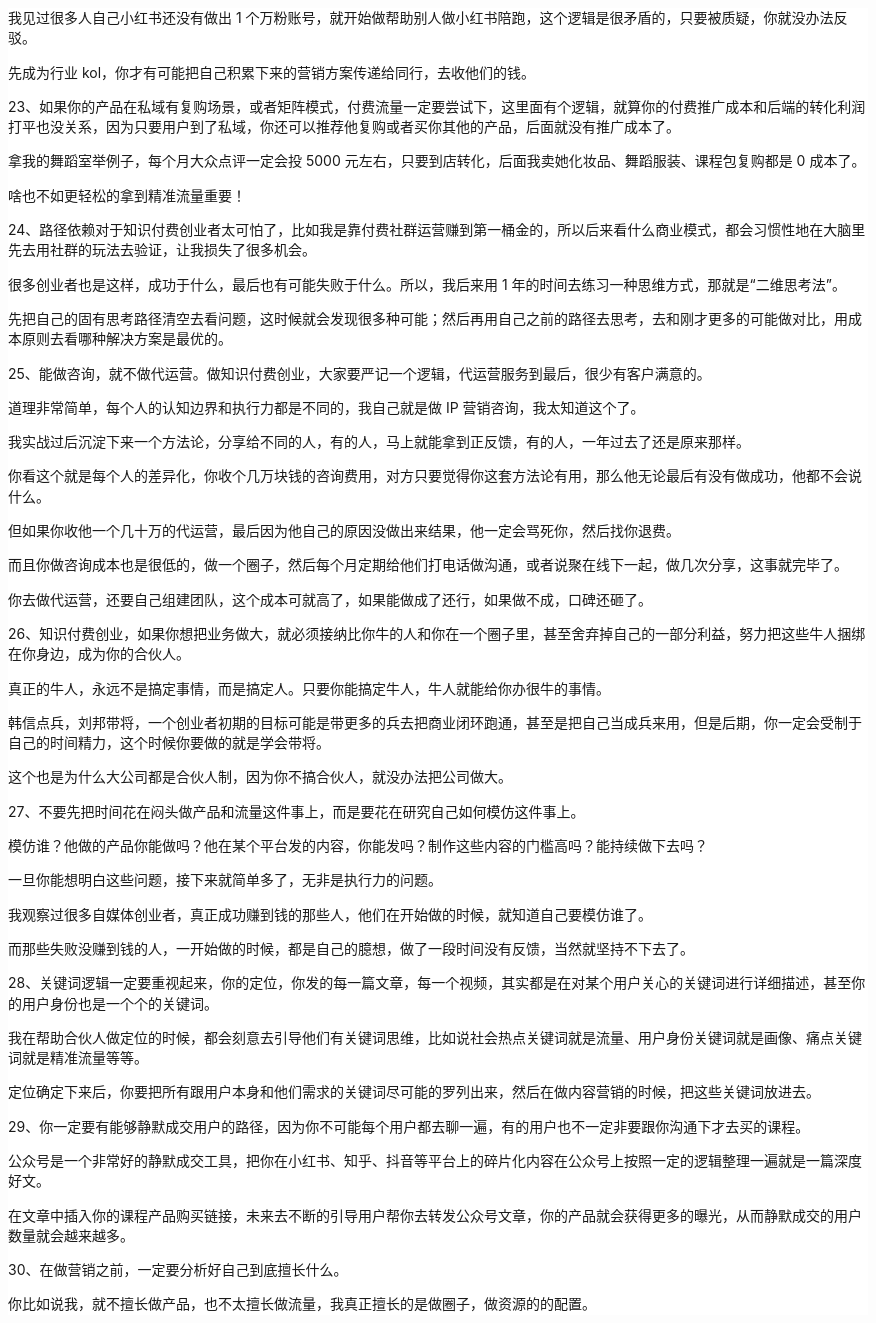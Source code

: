 我见过很多人自己小红书还没有做出 1 个万粉账号，就开始做帮助别人做小红书陪跑，这个逻辑是很矛盾的，只要被质疑，你就没办法反驳。 

先成为行业 kol，你才有可能把自己积累下来的营销方案传递给同行，去收他们的钱。 

23、如果你的产品在私域有复购场景，或者矩阵模式，付费流量一定要尝试下，这里面有个逻辑，就算你的付费推广成本和后端的转化利润打平也没关系，因为只要用户到了私域，你还可以推荐他复购或者买你其他的产品，后面就没有推广成本了。 

拿我的舞蹈室举例子，每个月大众点评一定会投 5000 元左右，只要到店转化，后面我卖她化妆品、舞蹈服装、课程包复购都是 0 成本了。 

啥也不如更轻松的拿到精准流量重要！ 

24、路径依赖对于知识付费创业者太可怕了，比如我是靠付费社群运营赚到第一桶金的，所以后来看什么商业模式，都会习惯性地在大脑里先去用社群的玩法去验证，让我损失了很多机会。 

很多创业者也是这样，成功于什么，最后也有可能失败于什么。所以，我后来用 1 年的时间去练习一种思维方式，那就是“二维思考法”。 

先把自己的固有思考路径清空去看问题，这时候就会发现很多种可能；然后再用自己之前的路径去思考，去和刚才更多的可能做对比，用成本原则去看哪种解决方案是最优的。 

25、能做咨询，就不做代运营。做知识付费创业，大家要严记一个逻辑，代运营服务到最后，很少有客户满意的。 

道理非常简单，每个人的认知边界和执行力都是不同的，我自己就是做 IP 营销咨询，我太知道这个了。 

我实战过后沉淀下来一个方法论，分享给不同的人，有的人，马上就能拿到正反馈，有的人，一年过去了还是原来那样。 

你看这个就是每个人的差异化，你收个几万块钱的咨询费用，对方只要觉得你这套方法论有用，那么他无论最后有没有做成功，他都不会说什么。 

但如果你收他一个几十万的代运营，最后因为他自己的原因没做出来结果，他一定会骂死你，然后找你退费。 

而且你做咨询成本也是很低的，做一个圈子，然后每个月定期给他们打电话做沟通，或者说聚在线下一起，做几次分享，这事就完毕了。 

你去做代运营，还要自己组建团队，这个成本可就高了，如果能做成了还行，如果做不成，口碑还砸了。 

26、知识付费创业，如果你想把业务做大，就必须接纳比你牛的人和你在一个圈子里，甚至舍弃掉自己的一部分利益，努力把这些牛人捆绑在你身边，成为你的合伙人。 

真正的牛人，永远不是搞定事情，而是搞定人。只要你能搞定牛人，牛人就能给你办很牛的事情。 

韩信点兵，刘邦带将，一个创业者初期的目标可能是带更多的兵去把商业闭环跑通，甚至是把自己当成兵来用，但是后期，你一定会受制于自己的时间精力，这个时候你要做的就是学会带将。 

这个也是为什么大公司都是合伙人制，因为你不搞合伙人，就没办法把公司做大。 

27、不要先把时间花在闷头做产品和流量这件事上，而是要花在研究自己如何模仿这件事上。 

模仿谁？他做的产品你能做吗？他在某个平台发的内容，你能发吗？制作这些内容的门槛高吗？能持续做下去吗？ 

一旦你能想明白这些问题，接下来就简单多了，无非是执行力的问题。 

我观察过很多自媒体创业者，真正成功赚到钱的那些人，他们在开始做的时候，就知道自己要模仿谁了。 

而那些失败没赚到钱的人，一开始做的时候，都是自己的臆想，做了一段时间没有反馈，当然就坚持不下去了。 

28、关键词逻辑一定要重视起来，你的定位，你发的每一篇文章，每一个视频，其实都是在对某个用户关心的关键词进行详细描述，甚至你的用户身份也是一个个的关键词。 

我在帮助合伙人做定位的时候，都会刻意去引导他们有关键词思维，比如说社会热点关键词就是流量、用户身份关键词就是画像、痛点关键词就是精准流量等等。 

定位确定下来后，你要把所有跟用户本身和他们需求的关键词尽可能的罗列出来，然后在做内容营销的时候，把这些关键词放进去。 

29、你一定要有能够静默成交用户的路径，因为你不可能每个用户都去聊一遍，有的用户也不一定非要跟你沟通下才去买的课程。 

公众号是一个非常好的静默成交工具，把你在小红书、知乎、抖音等平台上的碎片化内容在公众号上按照一定的逻辑整理一遍就是一篇深度好文。 

在文章中插入你的课程产品购买链接，未来去不断的引导用户帮你去转发公众号文章，你的产品就会获得更多的曝光，从而静默成交的用户数量就会越来越多。 

30、在做营销之前，一定要分析好自己到底擅长什么。 

你比如说我，就不擅长做产品，也不太擅长做流量，我真正擅长的是做圈子，做资源的的配置。 

